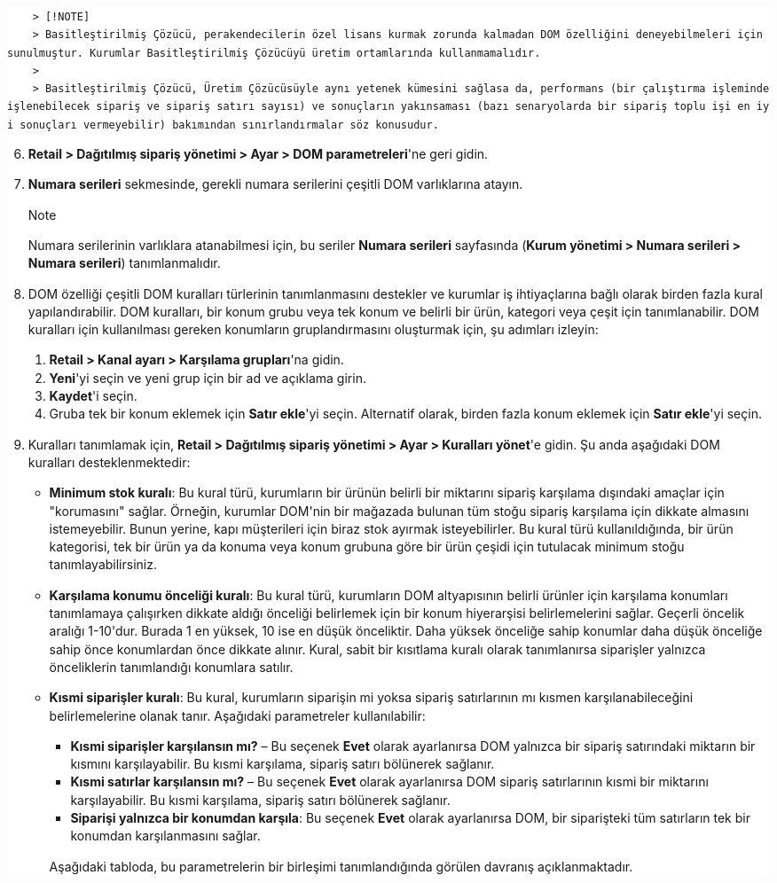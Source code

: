         > [!NOTE]
        > Basitleştirilmiş Çözücü, perakendecilerin özel lisans kurmak zorunda kalmadan DOM özelliğini deneyebilmeleri için sunulmuştur. Kurumlar Basitleştirilmiş Çözücüyü üretim ortamlarında kullanmamalıdır.
        >
        > Basitleştirilmiş Çözücü, Üretim Çözücüsüyle aynı yetenek kümesini sağlasa da, performans (bir çalıştırma işleminde işlenebilecek sipariş ve sipariş satırı sayısı) ve sonuçların yakınsaması (bazı senaryolarda bir sipariş toplu işi en iyi sonuçları vermeyebilir) bakımından sınırlandırmalar söz konusudur.
     
6. **Retail \> Dağıtılmış sipariş yönetimi \> Ayar \> DOM parametreleri**'ne geri gidin.
7. **Numara serileri** sekmesinde, gerekli numara serilerini çeşitli DOM varlıklarına atayın.

    > [!NOTE]
    > Numara serilerinin varlıklara atanabilmesi için, bu seriler **Numara serileri** sayfasında (**Kurum yönetimi \> Numara serileri \> Numara serileri**) tanımlanmalıdır.

8. DOM özelliği çeşitli DOM kuralları türlerinin tanımlanmasını destekler ve kurumlar iş ihtiyaçlarına bağlı olarak birden fazla kural yapılandırabilir. DOM kuralları, bir konum grubu veya tek konum ve belirli bir ürün, kategori veya çeşit için tanımlanabilir. DOM kuralları için kullanılması gereken konumların gruplandırmasını oluşturmak için, şu adımları izleyin:

    1. **Retail \> Kanal ayarı \> Karşılama grupları**'na gidin.
    2. **Yeni**'yi seçin ve yeni grup için bir ad ve açıklama girin.
    3. **Kaydet**'i seçin.
    4. Gruba tek bir konum eklemek için **Satır ekle**'yi seçin. Alternatif olarak, birden fazla konum eklemek için **Satır ekle**'yi seçin.

9. Kuralları tanımlamak için, **Retail \> Dağıtılmış sipariş yönetimi \> Ayar \> Kuralları yönet**'e gidin. Şu anda aşağıdaki DOM kuralları desteklenmektedir:

    - **Minimum stok kuralı**: Bu kural türü, kurumların bir ürünün belirli bir miktarını sipariş karşılama dışındaki amaçlar için "korumasını" sağlar. Örneğin, kurumlar DOM'nin bir mağazada bulunan tüm stoğu sipariş karşılama için dikkate almasını istemeyebilir. Bunun yerine, kapı müşterileri için biraz stok ayırmak isteyebilirler. Bu kural türü kullanıldığında, bir ürün kategorisi, tek bir ürün ya da konuma veya konum grubuna göre bir ürün çeşidi için tutulacak minimum stoğu tanımlayabilirsiniz.
    - **Karşılama konumu önceliği kuralı**: Bu kural türü, kurumların DOM altyapısının belirli ürünler için karşılama konumları tanımlamaya çalışırken dikkate aldığı önceliği belirlemek için bir konum hiyerarşisi belirlemelerini sağlar. Geçerli öncelik aralığı 1-10'dur. Burada 1 en yüksek, 10 ise en düşük önceliktir. Daha yüksek önceliğe sahip konumlar daha düşük önceliğe sahip önce konumlardan önce dikkate alınır. Kural, sabit bir kısıtlama kuralı olarak tanımlanırsa siparişler yalnızca önceliklerin tanımlandığı konumlara satılır.
    - **Kısmi siparişler kuralı**: Bu kural, kurumların siparişin mi yoksa sipariş satırlarının mı kısmen karşılanabileceğini belirlemelerine olanak tanır. Aşağıdaki parametreler kullanılabilir:

        - **Kısmi siparişler karşılansın mı?** – Bu seçenek **Evet** olarak ayarlanırsa DOM yalnızca bir sipariş satırındaki miktarın bir kısmını karşılayabilir. Bu kısmi karşılama, sipariş satırı bölünerek sağlanır.
        - **Kısmi satırlar karşılansın mı?** – Bu seçenek **Evet** olarak ayarlanırsa DOM sipariş satırlarının kısmi bir miktarını karşılayabilir. Bu kısmi karşılama, sipariş satırı bölünerek sağlanır.
        - **Siparişi yalnızca bir konumdan karşıla**: Bu seçenek **Evet** olarak ayarlanırsa DOM, bir siparişteki tüm satırların tek bir konumdan karşılanmasını sağlar.

        Aşağıdaki tabloda, bu parametrelerin bir birleşimi tanımlandığında görülen davranış açıklanmaktadır.
